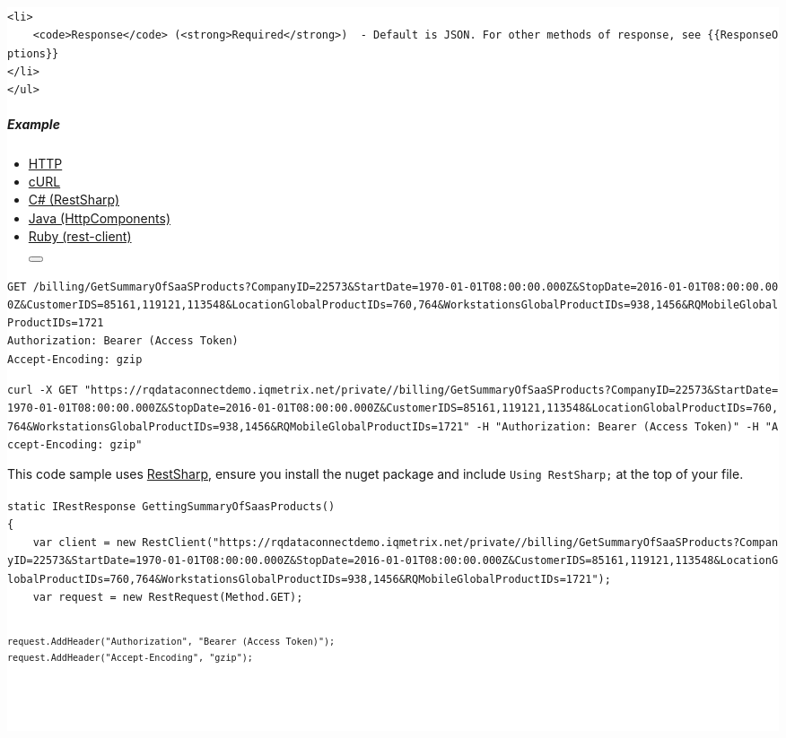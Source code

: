     <li>
        <code>Response</code> (<strong>Required</strong>)  - Default is JSON. For other methods of response, see {{ResponseOptions}}
    </li>
    </ul>



<h5>Example</h5>

<ul class="nav nav-tabs">
    <li class="active"><a href="#http-getting-summary-of-saas-products" data-toggle="tab">HTTP</a></li>
    <li><a href="#curl-getting-summary-of-saas-products" data-toggle="tab">cURL</a></li>
    <li><a href="#csharp-getting-summary-of-saas-products" data-toggle="tab">C# (RestSharp)</a></li>
    <li><a href="#java-getting-summary-of-saas-products" data-toggle="tab">Java (HttpComponents)</a></li>
    <li><a href="#ruby-getting-summary-of-saas-products" data-toggle="tab">Ruby (rest-client)</a></li>
    <button id="copy-getting-summary-of-saas-products" class="copy-button btn btn-default btn-sm" data-clipboard-action="copy" data-clipboard-target="#http-code-getting-summary-of-saas-products"><i class="fa fa-clipboard" title="Copy to Clipboard"></i></button>
</ul>
<div class="tab-content"> 
    <div role="tabpanel" class="tab-pane active" id="http-getting-summary-of-saas-products">
<pre id="http-code-getting-summary-of-saas-products"><code class="language-http">GET /billing/GetSummaryOfSaaSProducts?CompanyID=22573&StartDate=1970-01-01T08:00:00.000Z&StopDate=2016-01-01T08:00:00.000Z&CustomerIDS=85161,119121,113548&LocationGlobalProductIDs=760,764&WorkstationsGlobalProductIDs=938,1456&RQMobileGlobalProductIDs=1721
Authorization: Bearer (Access Token)
Accept-Encoding: gzip
</code><code class="language-csharp"></code></pre>
    </div>
    <div role="tabpanel" class="tab-pane" id="curl-getting-summary-of-saas-products">
<pre id="curl-code-getting-summary-of-saas-products"><code class="language-http">curl -X GET "https://rqdataconnectdemo.iqmetrix.net/private//billing/GetSummaryOfSaaSProducts?CompanyID=22573&StartDate=1970-01-01T08:00:00.000Z&StopDate=2016-01-01T08:00:00.000Z&CustomerIDS=85161,119121,113548&LocationGlobalProductIDs=760,764&WorkstationsGlobalProductIDs=938,1456&RQMobileGlobalProductIDs=1721" -H "Authorization: Bearer (Access Token)" -H "Accept-Encoding: gzip"</code></pre>
    </div>
    <div role="tabpanel" class="tab-pane" id="csharp-getting-summary-of-saas-products">
        This code sample uses <a href="http://restsharp.org/">RestSharp</a>, ensure you install the nuget package and include <code>Using RestSharp;</code> at the top of your file.
<pre id="csharp-code-getting-summary-of-saas-products"><code class="language-csharp">static IRestResponse GettingSummaryOfSaasProducts()
{
    var client = new RestClient("https://rqdataconnectdemo.iqmetrix.net/private//billing/GetSummaryOfSaaSProducts?CompanyID=22573&StartDate=1970-01-01T08:00:00.000Z&StopDate=2016-01-01T08:00:00.000Z&CustomerIDS=85161,119121,113548&LocationGlobalProductIDs=760,764&WorkstationsGlobalProductIDs=938,1456&RQMobileGlobalProductIDs=1721");
    var request = new RestRequest(Method.GET);
    
    request.AddHeader("Authorization", "Bearer (Access Token)");
    request.AddHeader("Accept-Encoding", "gzip"); 

    